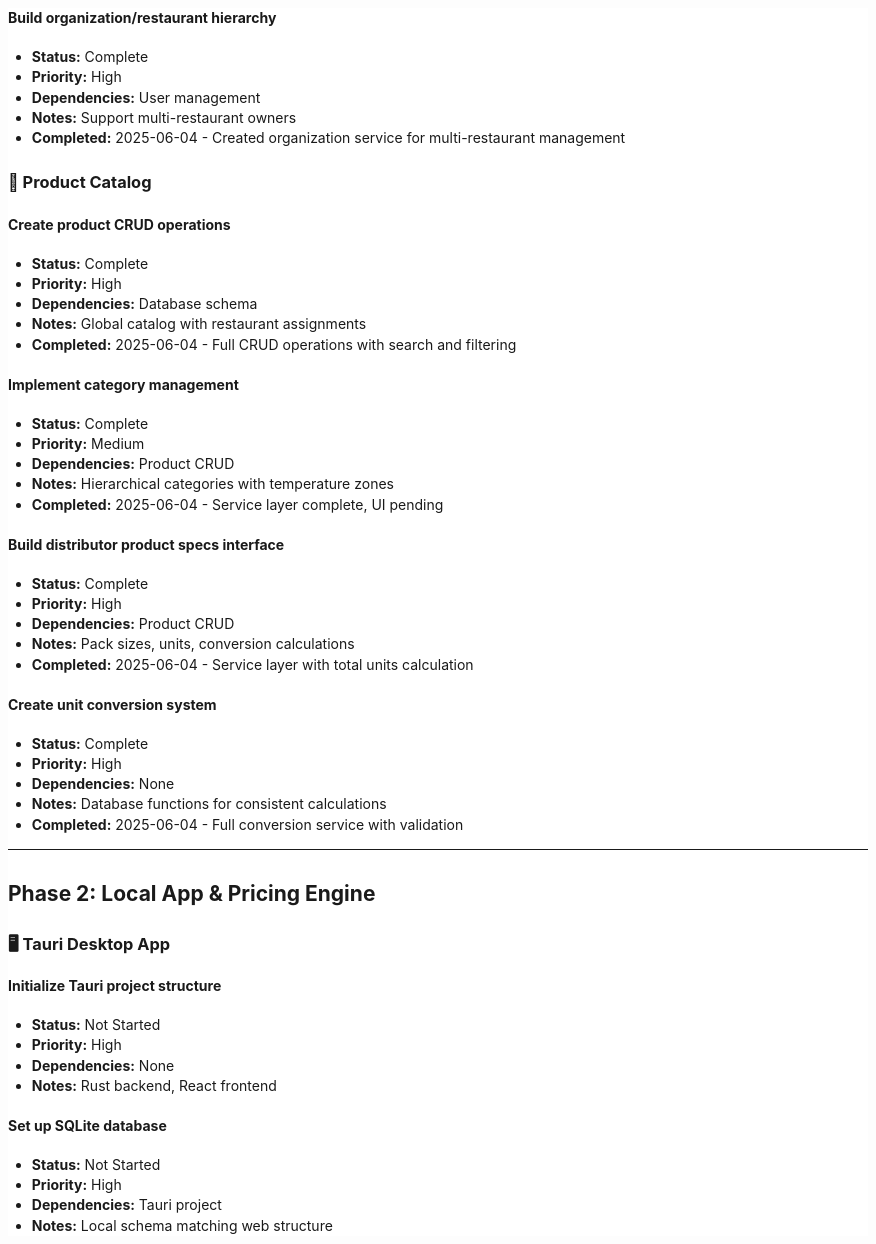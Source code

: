 #### Build organization/restaurant hierarchy
- **Status:** Complete
- **Priority:** High
- **Dependencies:** User management  
- **Notes:** Support multi-restaurant owners
- **Completed:** 2025-06-04 - Created organization service for multi-restaurant management

### 🛒 Product Catalog

#### Create product CRUD operations
- **Status:** Complete
- **Priority:** High
- **Dependencies:** Database schema  
- **Notes:** Global catalog with restaurant assignments
- **Completed:** 2025-06-04 - Full CRUD operations with search and filtering

#### Implement category management
- **Status:** Complete
- **Priority:** Medium
- **Dependencies:** Product CRUD  
- **Notes:** Hierarchical categories with temperature zones
- **Completed:** 2025-06-04 - Service layer complete, UI pending

#### Build distributor product specs interface
- **Status:** Complete
- **Priority:** High
- **Dependencies:** Product CRUD  
- **Notes:** Pack sizes, units, conversion calculations
- **Completed:** 2025-06-04 - Service layer with total units calculation

#### Create unit conversion system
- **Status:** Complete
- **Priority:** High
- **Dependencies:** None  
- **Notes:** Database functions for consistent calculations
- **Completed:** 2025-06-04 - Full conversion service with validation

---

## Phase 2: Local App & Pricing Engine

### 🖥️ Tauri Desktop App

#### Initialize Tauri project structure
- **Status:** Not Started
- **Priority:** High
- **Dependencies:** None  
- **Notes:** Rust backend, React frontend

#### Set up SQLite database
- **Status:** Not Started
- **Priority:** High
- **Dependencies:** Tauri project  
- **Notes:** Local schema matching web structure
